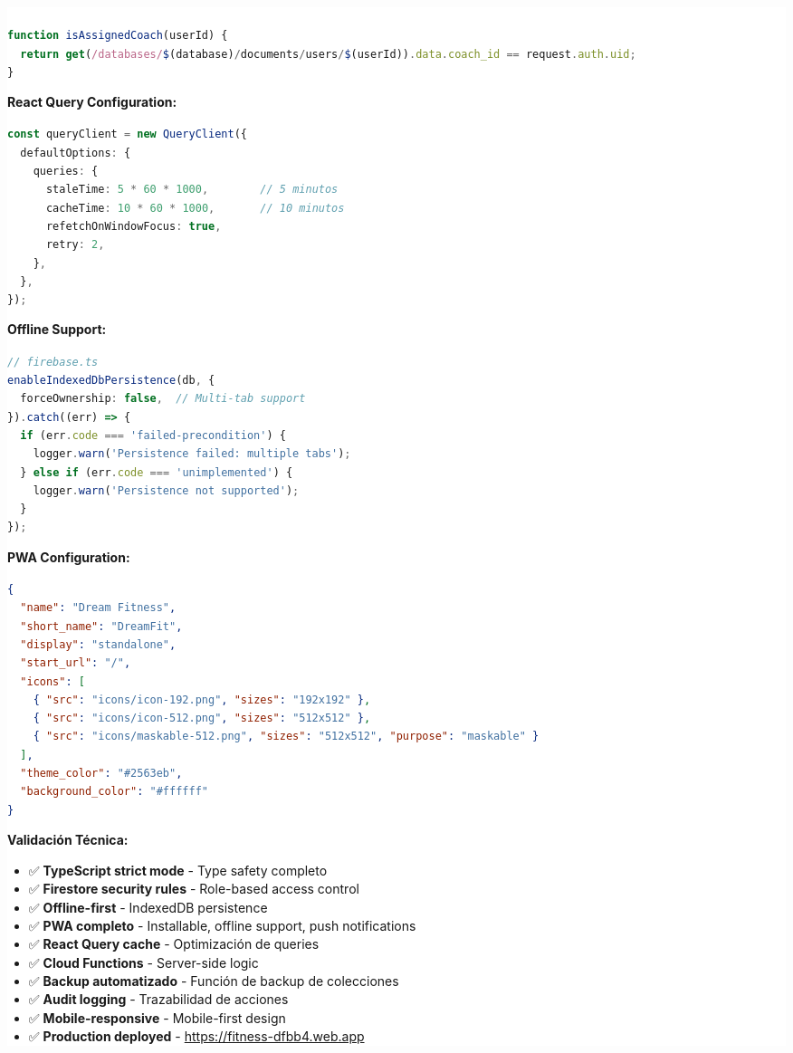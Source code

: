 ```javascript

function isAssignedCoach(userId) {
  return get(/databases/$(database)/documents/users/$(userId)).data.coach_id == request.auth.uid;
}
```

**React Query Configuration:**
```typescript
const queryClient = new QueryClient({
  defaultOptions: {
    queries: {
      staleTime: 5 * 60 * 1000,        // 5 minutos
      cacheTime: 10 * 60 * 1000,       // 10 minutos
      refetchOnWindowFocus: true,
      retry: 2,
    },
  },
});
```

**Offline Support:**
```typescript
// firebase.ts
enableIndexedDbPersistence(db, {
  forceOwnership: false,  // Multi-tab support
}).catch((err) => {
  if (err.code === 'failed-precondition') {
    logger.warn('Persistence failed: multiple tabs');
  } else if (err.code === 'unimplemented') {
    logger.warn('Persistence not supported');
  }
});
```

**PWA Configuration:**
```json
{
  "name": "Dream Fitness",
  "short_name": "DreamFit",
  "display": "standalone",
  "start_url": "/",
  "icons": [
    { "src": "icons/icon-192.png", "sizes": "192x192" },
    { "src": "icons/icon-512.png", "sizes": "512x512" },
    { "src": "icons/maskable-512.png", "sizes": "512x512", "purpose": "maskable" }
  ],
  "theme_color": "#2563eb",
  "background_color": "#ffffff"
}
```

**Validación Técnica:**
- ✅ **TypeScript strict mode** - Type safety completo
- ✅ **Firestore security rules** - Role-based access control
- ✅ **Offline-first** - IndexedDB persistence
- ✅ **PWA completo** - Installable, offline support, push notifications
- ✅ **React Query cache** - Optimización de queries
- ✅ **Cloud Functions** - Server-side logic
- ✅ **Backup automatizado** - Función de backup de colecciones
- ✅ **Audit logging** - Trazabilidad de acciones
- ✅ **Mobile-responsive** - Mobile-first design
- ✅ **Production deployed** - https://fitness-dfbb4.web.app

